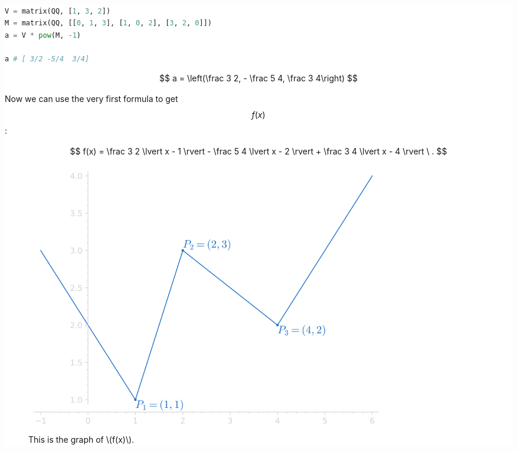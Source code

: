 ```python
V = matrix(QQ, [1, 3, 2])
M = matrix(QQ, [[0, 1, 3], [1, 0, 2], [3, 2, 0]])
a = V * pow(M, -1)

a # [ 3/2 -5/4  3/4]
```

$$
a = \left(\frac 3 2, - \frac 5 4, \frac 3 4\right)
$$

Now we can use the very first formula to get $$f(x)$$:

$$
f(x) = \frac 3 2 \lvert x - 1 \rvert - \frac 5 4 \lvert x - 2 \rvert + \frac 3 4 \lvert x - 4 \rvert \ .
$$

<figure>
    <img src="/assets/img/posts/graph.svg" alt="Graph" height="450"/>
    <figcaption>
    This is the graph of \(f(x)\).
    </figcaption>
</figure>
